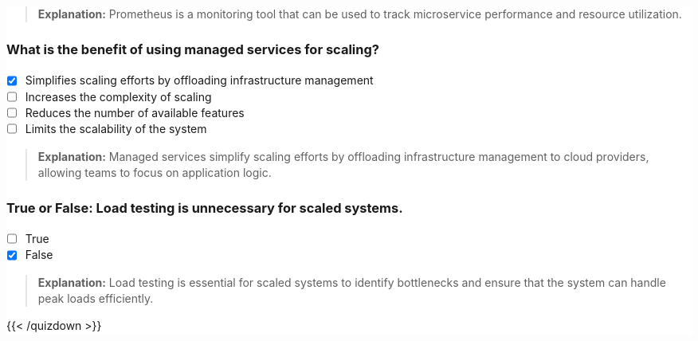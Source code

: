 > **Explanation:** Prometheus is a monitoring tool that can be used to track microservice performance and resource utilization.

### What is the benefit of using managed services for scaling?

- [x] Simplifies scaling efforts by offloading infrastructure management
- [ ] Increases the complexity of scaling
- [ ] Reduces the number of available features
- [ ] Limits the scalability of the system

> **Explanation:** Managed services simplify scaling efforts by offloading infrastructure management to cloud providers, allowing teams to focus on application logic.

### True or False: Load testing is unnecessary for scaled systems.

- [ ] True
- [x] False

> **Explanation:** Load testing is essential for scaled systems to identify bottlenecks and ensure that the system can handle peak loads efficiently.

{{< /quizdown >}}
